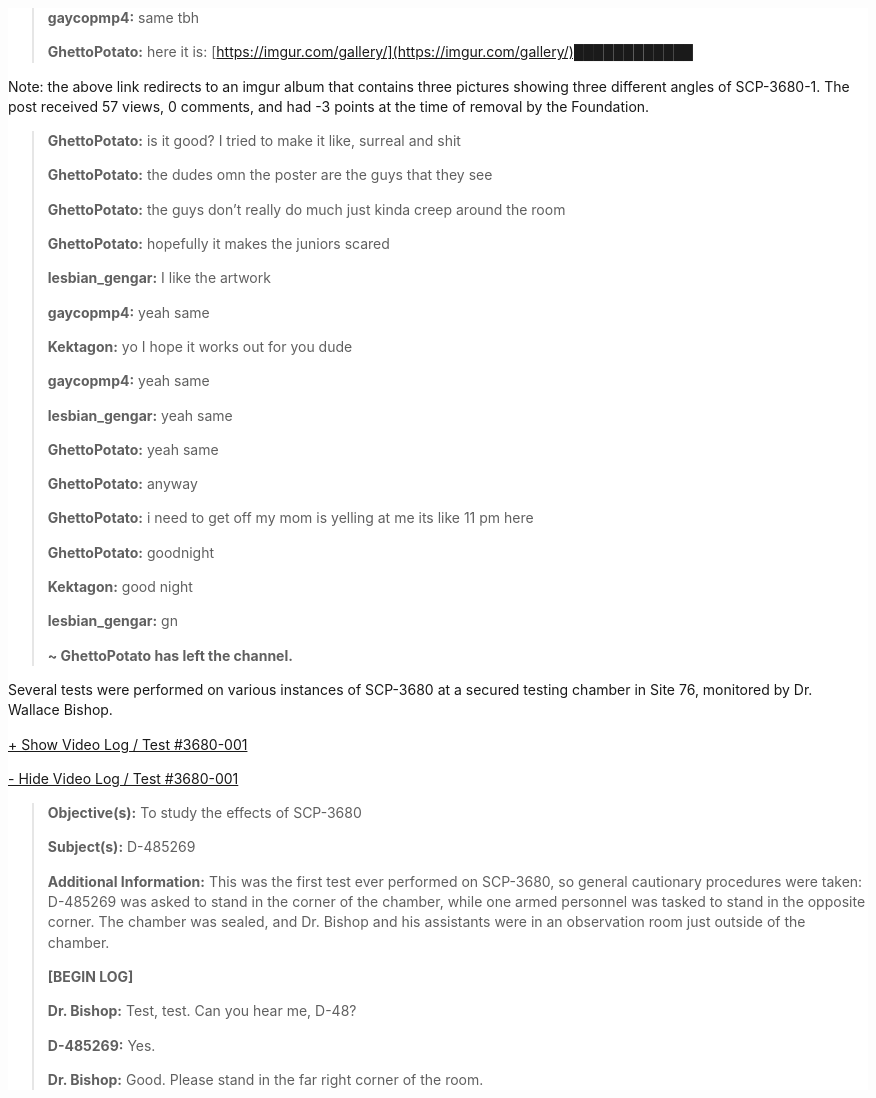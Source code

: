 > 
> **gaycopmp4:** same tbh
> 
> **GhettoPotato:** here it is: [https://imgur.com/gallery/](https://imgur.com/gallery/)████████████

Note: the above link redirects to an imgur album that contains three pictures showing three different angles of SCP-3680-1. The post received 57 views, 0 comments, and had -3 points at the time of removal by the Foundation.

> **GhettoPotato:** is it good? I tried to make it like, surreal and shit
> 
> **GhettoPotato:** the dudes omn the poster are the guys that they see
> 
> **GhettoPotato:** the guys don’t really do much just kinda creep around the room
> 
> **GhettoPotato:** hopefully it makes the juniors scared
> 
> **lesbian\_gengar:** I like the artwork
> 
> **gaycopmp4:** yeah same
> 
> **Kektagon:** yo I hope it works out for you dude
> 
> **gaycopmp4:** yeah same
> 
> **lesbian\_gengar:** yeah same
> 
> **GhettoPotato:** yeah same
> 
> **GhettoPotato:** anyway
> 
> **GhettoPotato:** i need to get off my mom is yelling at me its like 11 pm here
> 
> **GhettoPotato:** goodnight
> 
> **Kektagon:** good night
> 
> **lesbian\_gengar:** gn
> 
> **~ GhettoPotato has left the channel.**

Several tests were performed on various instances of SCP-3680 at a secured testing chamber in Site 76, monitored by Dr. Wallace Bishop.

[+ Show Video Log / Test #3680-001](javascript:;)

[\- Hide Video Log / Test #3680-001](javascript:;)

> **Objective(s):** To study the effects of SCP-3680
> 
> **Subject(s):** D-485269
> 
> **Additional Information:** This was the first test ever performed on SCP-3680, so general cautionary procedures were taken: D-485269 was asked to stand in the corner of the chamber, while one armed personnel was tasked to stand in the opposite corner. The chamber was sealed, and Dr. Bishop and his assistants were in an observation room just outside of the chamber.
> 
> **\[BEGIN LOG\]**
> 
> **Dr. Bishop:** Test, test. Can you hear me, D-48?
> 
> **D-485269:** Yes.
> 
> **Dr. Bishop:** Good. Please stand in the far right corner of the room.
> 